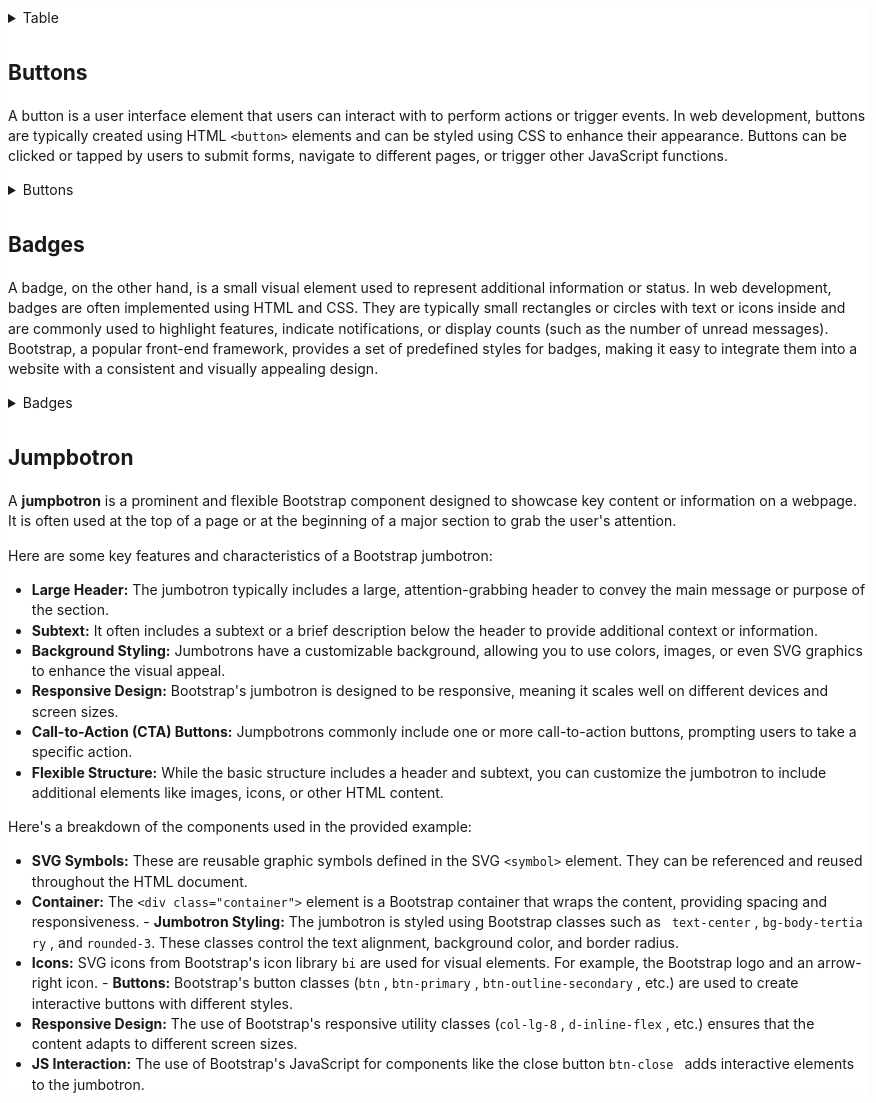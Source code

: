 <details><summary>Table</summary></details>

## Buttons

A button is a user interface element that users can interact with to perform actions or trigger events. In web development, buttons are typically created using HTML `<button>` elements and can be styled using CSS to enhance their appearance. Buttons can be clicked or tapped by users to submit forms, navigate to different pages, or trigger other JavaScript functions.

<details><summary>Buttons</summary></details>

## Badges

A badge, on the other hand, is a small visual element used to represent additional information or status. In web development, badges are often implemented using HTML and CSS. They are typically small rectangles or circles with text or icons inside and are commonly used to highlight features, indicate notifications, or display counts (such as the number of unread messages). Bootstrap, a popular front-end framework, provides a set of predefined styles for badges, making it easy to integrate them into a website with a consistent and visually appealing design.

<details><summary>Badges</summary></details>

## Jumpbotron

A <b>jumpbotron</b> is a prominent and flexible Bootstrap component designed to showcase key content or information on a webpage. It is often used at the top of a page or at the beginning of a major section to grab the user's attention.

Here are some key features and characteristics of a Bootstrap jumbotron:

- <b>Large Header:</b> The jumbotron typically includes a large, attention-grabbing header to convey the main message or purpose of the section.
- <b>Subtext:</b> It often includes a subtext or a brief description below the header to provide additional context or information.
- <b>Background Styling:</b> Jumbotrons have a customizable background, allowing you to use colors, images, or even SVG graphics to enhance the visual appeal.
- <b>Responsive Design:</b> Bootstrap's jumbotron is designed to be responsive, meaning it scales well on different devices and screen sizes.
- <b>Call-to-Action (CTA) Buttons:</b> Jumpbotrons commonly include one or more call-to-action buttons, prompting users to take a specific action.
- <b>Flexible Structure:</b> While the basic structure includes a header and subtext, you can customize the jumbotron to include additional elements like images, icons, or other HTML content.

Here's a breakdown of the components used in the provided example:

- <b>SVG Symbols:</b> These are reusable graphic symbols defined in the SVG <code>&lt;symbol&gt;</code> element. They can be referenced and reused throughout the HTML document.
- <b>Container:</b> The <code>&lt;div class="container"&gt;</code> element is a Bootstrap container that wraps the content, providing spacing and responsiveness. - <b>Jumbotron Styling:</b> The jumbotron is styled using Bootstrap classes such as <code> text-center</code> , <code>bg-body-tertiary</code> , and <code>rounded-3</code>. These classes control the text alignment, background color, and border radius.
- <b>Icons:</b> SVG icons from Bootstrap's icon library <code>bi</code> are used for visual elements. For example, the Bootstrap logo and an arrow-right icon. - <b>Buttons:</b> Bootstrap's button classes (<code>btn</code> , <code>btn-primary</code> , <code>btn-outline-secondary</code> , etc.) are used to create interactive buttons with different styles.
- <b>Responsive Design:</b> The use of Bootstrap's responsive utility classes (<code>col-lg-8</code> , <code>d-inline-flex</code> , etc.) ensures that the content adapts to different screen sizes.
- <b>JS Interaction:</b> The use of Bootstrap's JavaScript for components like the close button <code>btn-close </code> adds interactive elements to the jumbotron.
